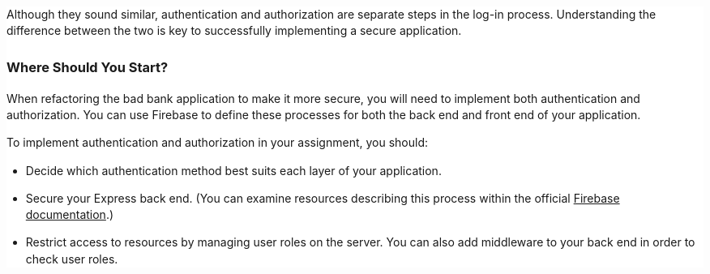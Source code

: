 Although they sound similar, authentication and authorization are separate steps in the log-in process. Understanding the difference between the two is key to successfully implementing a secure application.

### Where Should You Start?

When refactoring the bad bank application to make it more secure, you will need to implement both authentication and authorization. You can use Firebase to define these processes for both the back end and front end of your application.

To implement authentication and authorization in your assignment, you should:

- Decide which authentication method best suits each layer of your application. 

- Secure your Express back end. (You can examine resources describing this process within the official [Firebase documentation](https://firebase.google.com/docs/admin/setup).)

- Restrict access to resources by managing user roles on the server. You can also add middleware to your back end in order to check user roles.


